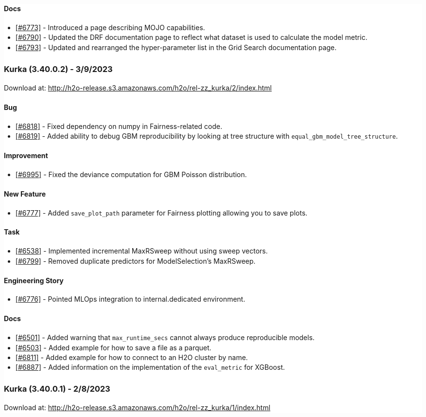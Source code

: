 #### Docs
- [[#6773]](https://github.com/h2oai/h2o-3/issues/6773) - Introduced a page describing MOJO capabilities.
- [[#6790]](https://github.com/h2oai/h2o-3/issues/6790) - Updated the DRF documentation page to reflect what dataset is used to calculate the model metric.
- [[#6793]](https://github.com/h2oai/h2o-3/issues/6793) - Updated and rearranged the hyper-parameter list in the Grid Search documentation page.

### Kurka (3.40.0.2) - 3/9/2023

Download at: <a href='http://h2o-release.s3.amazonaws.com/h2o/rel-zz_kurka/2/index.html'>http://h2o-release.s3.amazonaws.com/h2o/rel-zz_kurka/2/index.html</a>

#### Bug
- [[#6818]](https://github.com/h2oai/h2o-3/issues/6818) - Fixed dependency on numpy in Fairness-related code.
- [[#6819]](https://github.com/h2oai/h2o-3/issues/6819) - Added ability to debug GBM reproducibility by looking at tree structure with `equal_gbm_model_tree_structure`.

#### Improvement
- [[#6995]](https://github.com/h2oai/h2o-3/issues/6995) - Fixed the deviance computation for GBM Poisson distribution.

#### New Feature
- [[#6777]](https://github.com/h2oai/h2o-3/issues/6777) - Added `save_plot_path` parameter for Fairness plotting allowing you to save plots.

#### Task
- [[#6538]](https://github.com/h2oai/h2o-3/issues/6538) - Implemented incremental MaxRSweep without using sweep vectors.
- [[#6799]](https://github.com/h2oai/h2o-3/issues/6799) - Removed duplicate predictors for ModelSelection’s MaxRSweep.

#### Engineering Story
- [[#6776]](https://github.com/h2oai/h2o-3/issues/6776) - Pointed MLOps integration to internal.dedicated environment.

#### Docs
- [[#6501]](https://github.com/h2oai/h2o-3/issues/6501) - Added warning that `max_runtime_secs` cannot always produce reproducible models.
- [[#6503]](https://github.com/h2oai/h2o-3/issues/6503) - Added example for how to save a file as a parquet.
- [[#6811]](https://github.com/h2oai/h2o-3/issues/6811) - Added example for how to connect to an H2O cluster by name.
- [[#6887]](https://github.com/h2oai/h2o-3/issues/6887) - Added information on the implementation of the `eval_metric` for XGBoost.

### Kurka (3.40.0.1) - 2/8/2023

Download at: <a href='http://h2o-release.s3.amazonaws.com/h2o/rel-zz_kurka/1/index.html'>http://h2o-release.s3.amazonaws.com/h2o/rel-zz_kurka/1/index.html</a>

